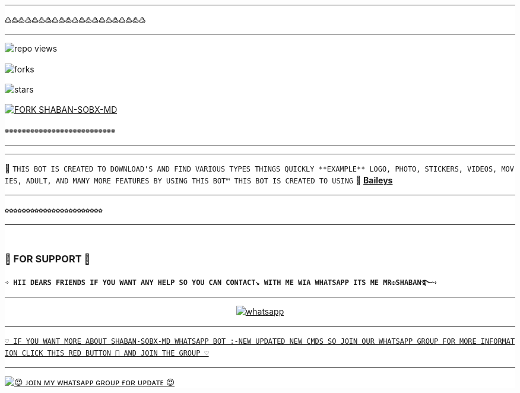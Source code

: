 --------------

`߷߷߷߷߷߷߷߷߷߷߷߷߷߷߷߷߷߷߷߷߷`

----------------

![repo views](https://hits.seeyoufarm.com/api/count/incr/badge.svg?url=https%3A%2F%2Fgithub.com%2FMRSHABAN%2FSHABAN-SOBX-MD&count_bg=%2379C83D&title_bg=%23555555&icon=gitpod.svg&icon_color=%23E7E7E7&title=Views&edge_flat=false)


![forks](https://img.shields.io/github/forks/MRSHABAN/SHABAN-SOBX-MD?label=Forks&style=social)


![stars](https://img.shields.io/github/stars/MRSHABAN/SHABAN-SOBX-MD?style=social)


[![FORK SHABAN-SOBX-MD](https://img.shields.io/badge/FORK%20-SHABAN%20SOBX%20MD-white)](https://github.com/MRSHABAN/SHABAN-SOBX-MD/fork)

`❁❁❁❁❁❁❁❁❁❁❁❁❁❁❁❁❁❁❁❁❁❁❁❁❁❁`

---------------

</a>
</p>

-----------------

🚀 `THIS BOT IS CREATED TO DOWNLOAD'S AND FIND VARIOUS TYPES THINGS QUICKLY **EXAMPLE** LOGO, PHOTO, STICKERS, VIDEOS, MOVIES, ADULT, AND MANY MORE FEATURES BY USING THIS BOT™ THIS BOT IS CREATED TO USING` 🚀 **[Baileys](https://github.com/WhiskeySockets/Baileys)**

------------------

`✿︎✿︎✿︎✿︎✿︎✿︎✿︎✿︎✿︎✿︎✿︎✿︎✿︎✿︎✿︎✿︎✿︎✿︎✿︎✿︎✿︎✿︎✿︎︎`

-----------------

### <br> 🙏 FOR SUPPORT 🙏

**`➩ HII DEARS FRIENDS IF YOU WANT ANY HELP SO YOU CAN CONTACT↘︎ WITH ME WIA WHATSAPP ITS ME MR✠SHABAN࿐➺`**

-------

<p align="center">
  <a href="https://wa.me/+923059395959?text=*ʜɪɪ+ᴍʀsʜᴀʙᴀɴ--+ɪ+ɴᴇᴇᴅ+ʜᴇʟᴘ!.+ɪ+ᴍᴇssᴀɢᴇᴅ+ʏᴏᴜ+ғʀᴏᴍ+sʜᴀʙᴀɴ-sᴏʙx-ᴍᴅ+ʀᴇᴘᴏ!!*" target="_blank">
    <img alt="whatsapp" src="https://img.shields.io/badge/ Whatsapp -25D366?style=for-the-badge&logo=whatsapp&logoColor=white" />

-----------    

`♡︎ IF YOU WANT MORE ABOUT SHABAN-SOBX-MD WHATSAPP BOT :-NEW UPDATED NEW CMDS SO JOIN OUR WHATSAPP GROUP FOR MORE INFORMATION CLICK THIS RED BUTTON 🔳 AND JOIN THE GROUP ♡︎`

---------

<a href="https://whatsapp.com/channel/0029VazjYjoDDmFZTZ9Ech3O"><img src="https://img.shields.io/badge/%F0%9F%8E%89%20ᴊᴏɪɴ%20ᴏᴜʀ%20ᴡʜᴀᴛsᴀᴘᴘ%20ᴄʜᴀɴɴᴇʟ-red" alt="😍 ᴊᴏɪɴ ᴍʏ ᴡʜᴀᴛsᴀᴘᴘ ɢʀᴏᴜᴘ ғᴏʀ ᴜᴘᴅᴀᴛᴇ 😍" width="300"></a>
